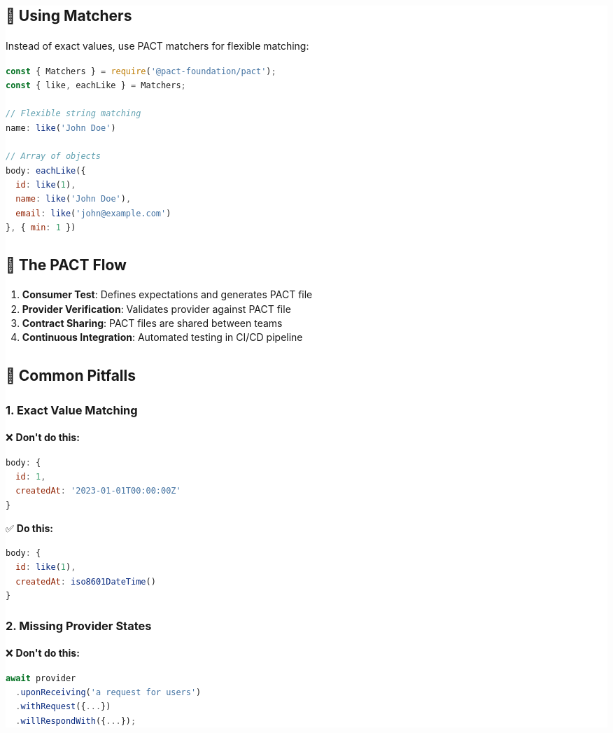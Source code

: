 ## 🎨 Using Matchers

Instead of exact values, use PACT matchers for flexible matching:

```javascript
const { Matchers } = require('@pact-foundation/pact');
const { like, eachLike } = Matchers;

// Flexible string matching
name: like('John Doe')

// Array of objects
body: eachLike({
  id: like(1),
  name: like('John Doe'),
  email: like('john@example.com')
}, { min: 1 })
```

## 🔄 The PACT Flow

1. **Consumer Test**: Defines expectations and generates PACT file
2. **Provider Verification**: Validates provider against PACT file
3. **Contract Sharing**: PACT files are shared between teams
4. **Continuous Integration**: Automated testing in CI/CD pipeline

## 🚨 Common Pitfalls

### 1. Exact Value Matching
❌ **Don't do this:**
```javascript
body: {
  id: 1,
  createdAt: '2023-01-01T00:00:00Z'
}
```

✅ **Do this:**
```javascript
body: {
  id: like(1),
  createdAt: iso8601DateTime()
}
```

### 2. Missing Provider States
❌ **Don't do this:**
```javascript
await provider
  .uponReceiving('a request for users')
  .withRequest({...})
  .willRespondWith({...});
```
